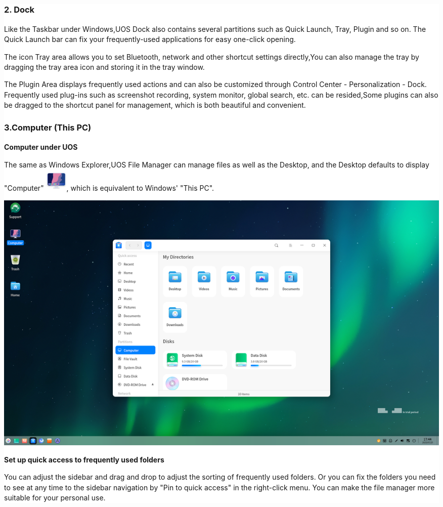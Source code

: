 ### 2. Dock

Like the Taskbar under Windows,UOS Dock also contains several partitions such as Quick Launch, Tray, Plugin and so on. The Quick Launch bar can fix your frequently-used applications for easy one-click opening.

The icon Tray area allows you to set Bluetooth, network and other shortcut settings directly,You can also manage the tray by dragging the tray area icon and storing it in the tray window.

The Plugin Area displays frequently used actions and can also be customized through Control Center - Personalization - Dock. Frequently used plug-ins such as screenshot recording, system monitor, global search, etc. can be resided,Some plugins can also be dragged to the shortcut panel for management, which is both beautiful and convenient.

### 3.Computer (This PC)

**Computer under UOS**

The same as Windows Explorer,UOS File Manager can manage files as well as the Desktop, and the Desktop defaults to display "Computer" ![img](../common/computer.png), which is equivalent to Windows' "This PC".

![VirtualBox_uos-desktop-20-professional-1070-amd64-202503_25_07_2025_17_44_56](./fig/VirtualBox_uos-desktop-20-professional-1070-amd64-202503_25_07_2025_17_44_56.png)

**Set up quick access to frequently used folders**

You can adjust the sidebar and drag and drop to adjust the sorting of frequently used folders. Or you can fix the folders you need to see at any time to the sidebar navigation by "Pin to quick access" in the right-click menu. You can make the file manager more suitable for your personal use.

